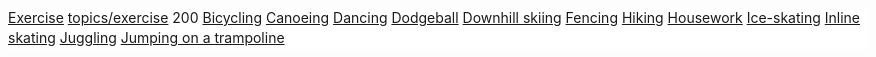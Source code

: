 <tr>
  <td><a href='https://nutritionfacts.org/?s="Exercise"'>Exercise</a></td>
  <td><a href='https://nutritionfacts.org/topics/exercise/'>topics/exercise</a></td>
  <td>200</td>
</tr>
<tr>
  <td><a href='https://nutritionfacts.org/?s="Bicycling"'>Bicycling</a></td>
  <td></td>
  <td></td>
</tr>
<tr>
  <td><a href='https://nutritionfacts.org/?s="Canoeing"'>Canoeing</a></td>
  <td></td>
  <td></td>
</tr>
<tr>
  <td><a href='https://nutritionfacts.org/?s="Dancing"'>Dancing</a></td>
  <td></td>
  <td></td>
</tr>
<tr>
  <td><a href='https://nutritionfacts.org/?s="Dodgeball"'>Dodgeball</a></td>
  <td></td>
  <td></td>
</tr>
<tr>
  <td><a href='https://nutritionfacts.org/?s="Downhill"+"skiing"'>Downhill skiing</a></td>
  <td></td>
  <td></td>
</tr>
<tr>
  <td><a href='https://nutritionfacts.org/?s="Fencing"'>Fencing</a></td>
  <td></td>
  <td></td>
</tr>
<tr>
  <td><a href='https://nutritionfacts.org/?s="Hiking"'>Hiking</a></td>
  <td></td>
  <td></td>
</tr>
<tr>
  <td><a href='https://nutritionfacts.org/?s="Housework"'>Housework</a></td>
  <td></td>
  <td></td>
</tr>
<tr>
  <td><a href='https://nutritionfacts.org/?s="Ice-skating"'>Ice-skating</a></td>
  <td></td>
  <td></td>
</tr>
<tr>
  <td><a href='https://nutritionfacts.org/?s="Inline"+"skating"'>Inline skating</a></td>
  <td></td>
  <td></td>
</tr>
<tr>
  <td><a href='https://nutritionfacts.org/?s="Juggling"'>Juggling</a></td>
  <td></td>
  <td></td>
</tr>
<tr>
  <td><a href='https://nutritionfacts.org/?s="Jumping"+"on"+"a"+"trampoline"'>Jumping on a trampoline</a></td>
  <td></td>